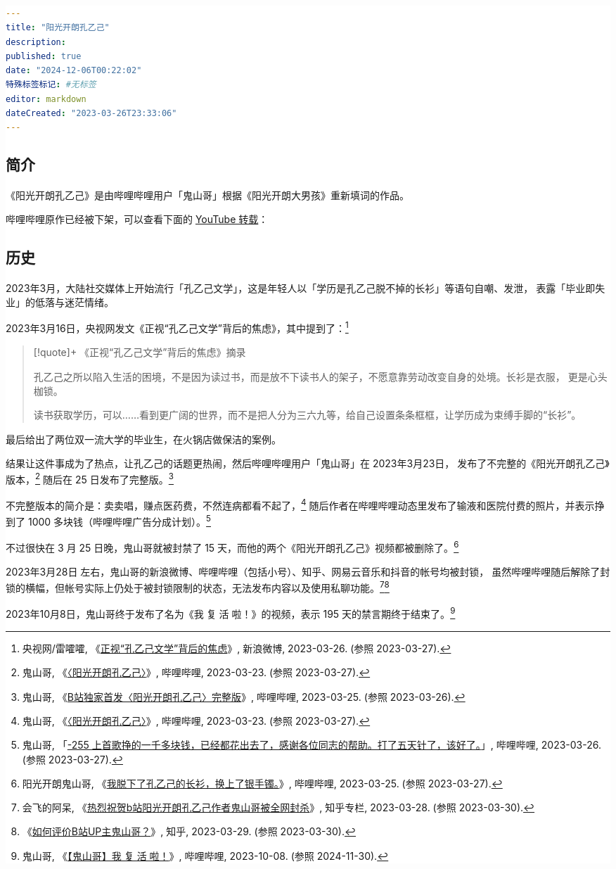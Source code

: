 ```yaml
---
title: "阳光开朗孔乙己"
description:
published: true
date: "2024-12-06T00:22:02"
特殊标签标记: #无标签
editor: markdown
dateCreated: "2023-03-26T23:33:06"
---
```


## 简介

《阳光开朗孔乙己》是由哔哩哔哩用户「鬼山哥」根据《阳光开朗大男孩》重新填词的作品。

哔哩哔哩原作已经被下架，可以查看下面的 [YouTube 转载](https://www.youtube.com/watch?v=7oPsBbjtuLE)：

<iframe width="560" height="315" src="https://www.youtube-nocookie.com/embed/7oPsBbjtuLE" title="YouTube video player" frameborder="0" allow="accelerometer; autoplay; clipboard-write; encrypted-media; gyroscope; picture-in-picture; web-share" allowfullscreen></iframe>

## 历史

2023年3月，大陆社交媒体上开始流行「孔乙己文学」，这是年轻人以「学历是孔乙己脱不掉的长衫」等语句自嘲、发泄，
表露「毕业即失业」的低落与迷茫情绪。

2023年3月16日，央视网发文《正视“孔乙己文学”背后的焦虑》，其中提到了：[^dpVEh]

[^dpVEh]: 央视网/雷嚯嚯, 《[正视“孔乙己文学”背后的焦虑](https://archive.is/dpVEh "https://weibo.com/ttarticle/p/show?id=2309404879841777287417")》, 新浪微博, 2023-03-26. (参照 2023-03-27).

> [!quote]+ 《正视“孔乙己文学”背后的焦虑》摘录
>
> 孔乙己之所以陷入生活的困境，不是因为读过书，而是放不下读书人的架子，不愿意靠劳动改变自身的处境。长衫是衣服，
> 更是心头枷锁。
>
> 读书获取学历，可以……看到更广阔的世界，而不是把人分为三六九等，给自己设置条条框框，让学历成为束缚手脚的“长衫”。

最后给出了两位双一流大学的毕业生，在火锅店做保洁的案例。

结果让这件事成为了热点，让孔乙己的话题更热闹，然后哔哩哔哩用户「鬼山哥」在 2023年3月23日，
发布了不完整的《阳光开朗孔乙己》版本，[^BV1sg4y1W7q3] 随后在 25 日发布了完整版。[^BV1ys4y1S79Y]

[^BV1sg4y1W7q3]: 鬼山哥, 《[〈阳光开朗孔乙己〉](https://web.archive.org/web/20230325044757/https://www.bilibili.com/video/BV1sg4y1W7q3/)》, 哔哩哔哩, 2023-03-23. (参照 2023-03-27).

[^BV1ys4y1S79Y]: 鬼山哥, 《[B站独家首发〈阳光开朗孔乙己〉完整版](https://web.archive.org/web/20230325115347/https://www.bilibili.com/video/BV1ys4y1S79Y/)》, 哔哩哔哩, 2023-03-25. (参照 2023-03-26).

不完整版本的简介是：卖卖唱，赚点医药费，不然连病都看不起了，[^BV1sg4y1W7q3]
随后作者在哔哩哔哩动态里发布了输液和医院付费的照片，并表示挣到了 1000 多块钱（哔哩哔哩广告分成计划）。[^nig0Q]

[^nig0Q]: 鬼山哥, 「[-255 上首歌挣的一千多块钱，已经都花出去了，感谢各位同志的帮助。打了五天针了，该好了。](https://archive.is/nig0Q "https://t.bilibili.com/776868771261317128")」, 哔哩哔哩, 2023-03-26. (参照 2023-03-27).

不过很快在 3 月 25 日晚，鬼山哥就被封禁了 15 天，而他的两个《阳光开朗孔乙己》视频都被删除了。[^UzjaV]

[^UzjaV]: 阳光开朗鬼山哥, 《[我脱下了孔乙己的长衫，换上了银手镯。](https://archive.is/UzjaV "https://t.bilibili.com/777033719510728784")》, 哔哩哔哩, 2023-03-25. (参照 2023-03-27).

2023年3月28日 左右，鬼山哥的新浪微博、哔哩哔哩（包括小号）、知乎、网易云音乐和抖音的帐号均被封锁，
虽然哔哩哔哩随后解除了封锁的横幅，但帐号实际上仍处于被封锁限制的状态，无法发布内容以及使用私聊功能。[^t7iwp][^yhWzb]

[^t7iwp]: 会飞的阿呆, 《[热烈祝贺b站阳光开朗孔乙己作者鬼山哥被全网封杀](https://archive.is/t7iwp "https://zhuanlan.zhihu.com/p/617520800")》, 知乎专栏, 2023-03-28. (参照 2023-03-30).

[^yhWzb]: 《[如何评价B站UP主鬼山哥？](https://archive.is/yhWzb "https://www.zhihu.com/question/412744701")》, 知乎, 2023-03-29. (参照 2023-03-30).

2023年10月8日，鬼山哥终于发布了名为《我 复 活 啦！》的视频，表示 195 天的禁言期终于结束了。[^1r7mN]

[^1r7mN]: 鬼山哥, 《[【鬼山哥】我 复 活 啦！](https://www.bilibili.com/video/BV1bw411r7mN/)》, 哔哩哔哩, 2023-10-08. (参照 2024-11-30).


[^21882]: silentlight, 《[《烟Distance》歌词正经向赏析](https://web.archive.org/web/20241205145211/https://bangumi.tv/blog/321882)》, bangumi, 2023-06-18. (参照 2024-12-05).
[^YyEBK]: 丁斯塔科维奇, 秘封厨和周梓笠周梓笠, 《[曾经我也想过一了百了](https://www.bilibili.com/video/BV1CAqSYyEBK/)》, 哔哩哔哩, 2024-12-11. (参照 2024-12-19).
[^03413]: 丁斯塔科维奇, 《[非常感谢大家对《曾经我也想过一了百了》的喜爱和支持。今天想和大家分享一下这个视频背后的创作故事。](https://web.archive.org/web/20241217055051/https://www.bilibili.com/opus/1011049337446203413)》, 哔哩哔哩, 2024-12-15. (参照 2024-12-19).